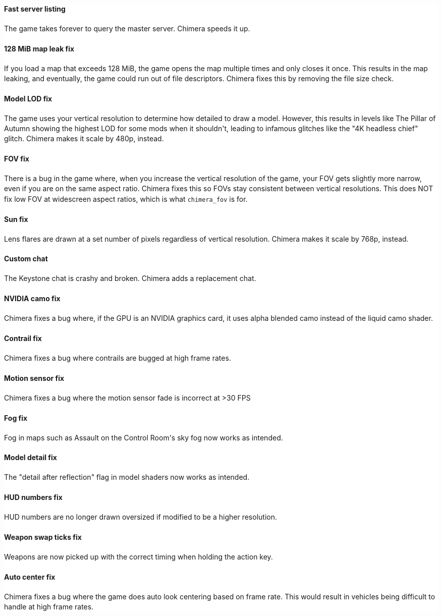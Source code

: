 #### Fast server listing
The game takes forever to query the master server. Chimera speeds it up.

#### 128 MiB map leak fix
If you load a map that exceeds 128 MiB, the game opens the map multiple times
and only closes it once. This results in the map leaking, and eventually, the
game could run out of file descriptors. Chimera fixes this by removing the file
size check.

#### Model LOD fix
The game uses your vertical resolution to determine how detailed to draw a
model. However, this results in levels like The Pillar of Autumn showing the
highest LOD for some mods when it shouldn't, leading to infamous glitches like
the "4K headless chief" glitch. Chimera makes it scale by 480p, instead.

#### FOV fix
There is a bug in the game where, when you increase the vertical resolution of
the game, your FOV gets slightly more narrow, even if you are on the same
aspect ratio. Chimera fixes this so FOVs stay consistent between vertical
resolutions. This does NOT fix low FOV at widescreen aspect ratios, which is
what `chimera_fov` is for.

#### Sun fix
Lens flares are drawn at a set number of pixels regardless of vertical
resolution. Chimera makes it scale by 768p, instead.

#### Custom chat
The Keystone chat is crashy and broken. Chimera adds a replacement chat.

#### NVIDIA camo fix
Chimera fixes a bug where, if the GPU is an NVIDIA graphics card, it uses alpha
blended camo instead of the liquid camo shader.

#### Contrail fix
Chimera fixes a bug where contrails are bugged at high frame rates.

#### Motion sensor fix
Chimera fixes a bug where the motion sensor fade is incorrect at >30 FPS

#### Fog fix
Fog in maps such as Assault on the Control Room's sky fog now works as intended.

#### Model detail fix
The "detail after reflection" flag in model shaders now works as intended.

#### HUD numbers fix
HUD numbers are no longer drawn oversized if modified to be a higher resolution.

#### Weapon swap ticks fix
Weapons are now picked up with the correct timing when holding the action key.

#### Auto center fix
Chimera fixes a bug where the game does auto look centering based on frame rate.
This would result in vehicles being difficult to handle at high frame rates.
